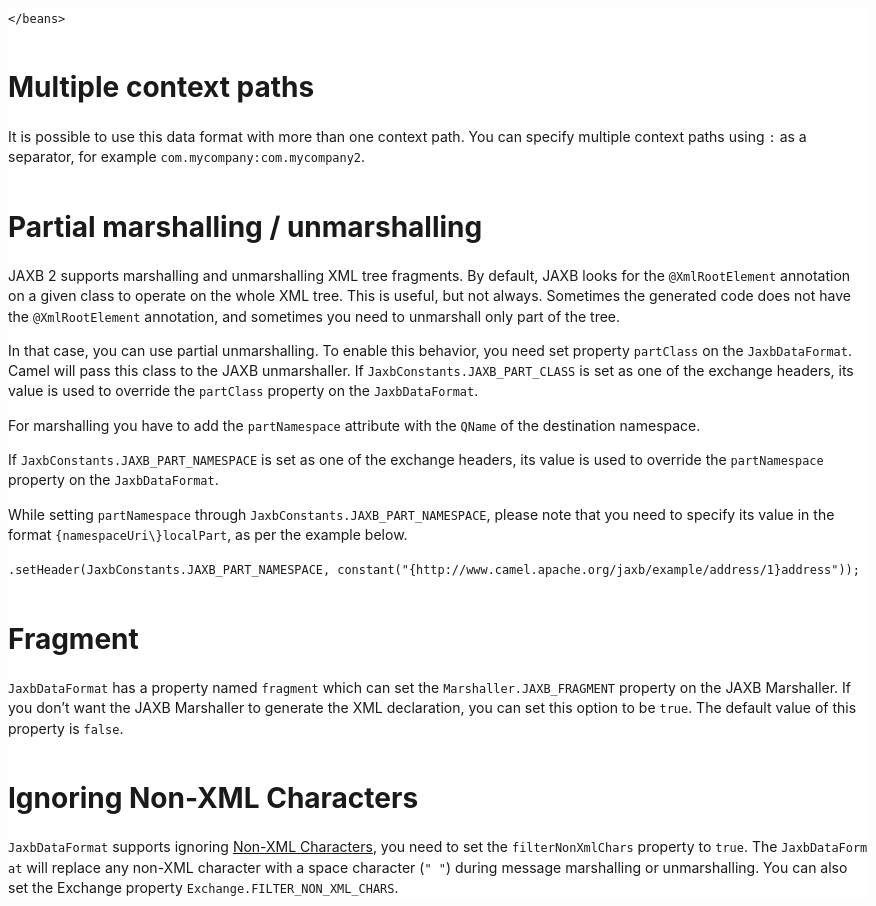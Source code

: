     </beans>

# Multiple context paths

It is possible to use this data format with more than one context path.
You can specify multiple context paths using `:` as a separator, for
example `com.mycompany:com.mycompany2`.

# Partial marshalling / unmarshalling

JAXB 2 supports marshalling and unmarshalling XML tree fragments. By
default, JAXB looks for the `@XmlRootElement` annotation on a given
class to operate on the whole XML tree. This is useful, but not always.
Sometimes the generated code does not have the `@XmlRootElement`
annotation, and sometimes you need to unmarshall only part of the tree.

In that case, you can use partial unmarshalling. To enable this
behavior, you need set property `partClass` on the `JaxbDataFormat`.
Camel will pass this class to the JAXB unmarshaller. If
`JaxbConstants.JAXB_PART_CLASS` is set as one of the exchange headers,
its value is used to override the `partClass` property on the
`JaxbDataFormat`.

For marshalling you have to add the `partNamespace` attribute with the
`QName` of the destination namespace.

If `JaxbConstants.JAXB_PART_NAMESPACE` is set as one of the exchange
headers, its value is used to override the `partNamespace` property on
the `JaxbDataFormat`.

While setting `partNamespace` through
`JaxbConstants.JAXB_PART_NAMESPACE`, please note that you need to
specify its value in the format `{namespaceUri\}localPart`, as per the
example below.

    .setHeader(JaxbConstants.JAXB_PART_NAMESPACE, constant("{http://www.camel.apache.org/jaxb/example/address/1}address"));

# Fragment

`JaxbDataFormat` has a property named `fragment` which can set the
`Marshaller.JAXB_FRAGMENT` property on the JAXB Marshaller. If you don’t
want the JAXB Marshaller to generate the XML declaration, you can set
this option to be `true`. The default value of this property is `false`.

# Ignoring Non-XML Characters

`JaxbDataFormat` supports ignoring [Non-XML
Characters](https://www.w3.org/TR/xml/#NT-Char), you need to set the
`filterNonXmlChars` property to `true`. The `JaxbDataFormat` will
replace any non-XML character with a space character (`" "`) during
message marshalling or unmarshalling. You can also set the Exchange
property `Exchange.FILTER_NON_XML_CHARS`.
